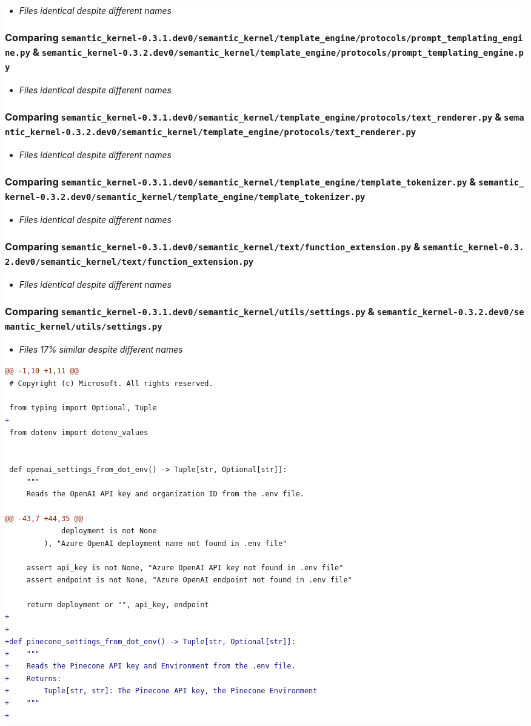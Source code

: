  * *Files identical despite different names*

### Comparing `semantic_kernel-0.3.1.dev0/semantic_kernel/template_engine/protocols/prompt_templating_engine.py` & `semantic_kernel-0.3.2.dev0/semantic_kernel/template_engine/protocols/prompt_templating_engine.py`

 * *Files identical despite different names*

### Comparing `semantic_kernel-0.3.1.dev0/semantic_kernel/template_engine/protocols/text_renderer.py` & `semantic_kernel-0.3.2.dev0/semantic_kernel/template_engine/protocols/text_renderer.py`

 * *Files identical despite different names*

### Comparing `semantic_kernel-0.3.1.dev0/semantic_kernel/template_engine/template_tokenizer.py` & `semantic_kernel-0.3.2.dev0/semantic_kernel/template_engine/template_tokenizer.py`

 * *Files identical despite different names*

### Comparing `semantic_kernel-0.3.1.dev0/semantic_kernel/text/function_extension.py` & `semantic_kernel-0.3.2.dev0/semantic_kernel/text/function_extension.py`

 * *Files identical despite different names*

### Comparing `semantic_kernel-0.3.1.dev0/semantic_kernel/utils/settings.py` & `semantic_kernel-0.3.2.dev0/semantic_kernel/utils/settings.py`

 * *Files 17% similar despite different names*

```diff
@@ -1,10 +1,11 @@
 # Copyright (c) Microsoft. All rights reserved.
 
 from typing import Optional, Tuple
+
 from dotenv import dotenv_values
 
 
 def openai_settings_from_dot_env() -> Tuple[str, Optional[str]]:
     """
     Reads the OpenAI API key and organization ID from the .env file.
 
@@ -43,7 +44,35 @@
             deployment is not None
         ), "Azure OpenAI deployment name not found in .env file"
 
     assert api_key is not None, "Azure OpenAI API key not found in .env file"
     assert endpoint is not None, "Azure OpenAI endpoint not found in .env file"
 
     return deployment or "", api_key, endpoint
+
+
+def pinecone_settings_from_dot_env() -> Tuple[str, Optional[str]]:
+    """
+    Reads the Pinecone API key and Environment from the .env file.
+    Returns:
+        Tuple[str, str]: The Pinecone API key, the Pinecone Environment
+    """
+
```